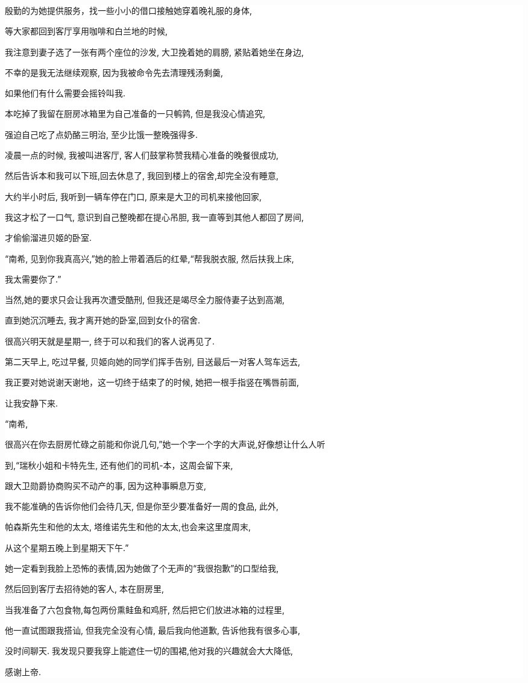 殷勤的为她提供服务，找一些小小的借口接触她穿着晚礼服的身体,

等大家都回到客厅享用咖啡和白兰地的时候,

我注意到妻子选了一张有两个座位的沙发, 大卫挽着她的肩膀, 紧贴着她坐在身边,

不幸的是我无法继续观察, 因为我被命令先去清理残汤剩羹,

如果他们有什么需要会摇铃叫我.

本吃掉了我留在厨房冰箱里为自己准备的一只鹌鹑, 但是我没心情追究,

强迫自己吃了点奶酪三明治, 至少比饿一整晚强得多.

凌晨一点的时候, 我被叫进客厅, 客人们鼓掌称赞我精心准备的晚餐很成功,

然后告诉本和我可以下班,回去休息了, 我回到楼上的宿舍,却完全没有睡意,

大约半小时后, 我听到一辆车停在门口, 原来是大卫的司机来接他回家,

我这才松了一口气, 意识到自己整晚都在提心吊胆, 我一直等到其他人都回了房间,

才偷偷溜进贝姬的卧室.

“南希, 见到你我真高兴,”她的脸上带着酒后的红晕,“帮我脱衣服, 然后扶我上床,

我太需要你了.”

当然,她的要求只会让我再次遭受酷刑, 但我还是竭尽全力服侍妻子达到高潮,

直到她沉沉睡去, 我才离开她的卧室,回到女仆的宿舍.

很高兴明天就是星期一, 终于可以和我们的客人说再见了.

第二天早上, 吃过早餐, 贝姬向她的同学们挥手告别, 目送最后一对客人驾车远去,

我正要对她说谢天谢地，这一切终于结束了的时候, 她把一根手指竖在嘴唇前面,

让我安静下来.

“南希,

很高兴在你去厨房忙碌之前能和你说几句,”她一个字一个字的大声说,好像想让什么人听

到,“瑞秋小姐和卡特先生, 还有他们的司机-本，这周会留下来,

跟大卫勋爵协商购买不动产的事, 因为这种事瞬息万变,

我不能准确的告诉你他们会待几天, 但是你至少要准备好一周的食品, 此外,

帕森斯先生和他的太太, 塔维诺先生和他的太太,也会来这里度周末,

从这个星期五晚上到星期天下午.”

她一定看到我脸上恐怖的表情,因为她做了个无声的“我很抱歉”的口型给我,

然后回到客厅去招待她的客人, 本在厨房里,

当我准备了六包食物,每包两份熏鲑鱼和鸡肝, 然后把它们放进冰箱的过程里,

他一直试图跟我搭讪, 但我完全没有心情, 最后我向他道歉, 告诉他我有很多心事,

没时间聊天. 我发现只要我穿上能遮住一切的围裙,他对我的兴趣就会大大降低,

感谢上帝.
